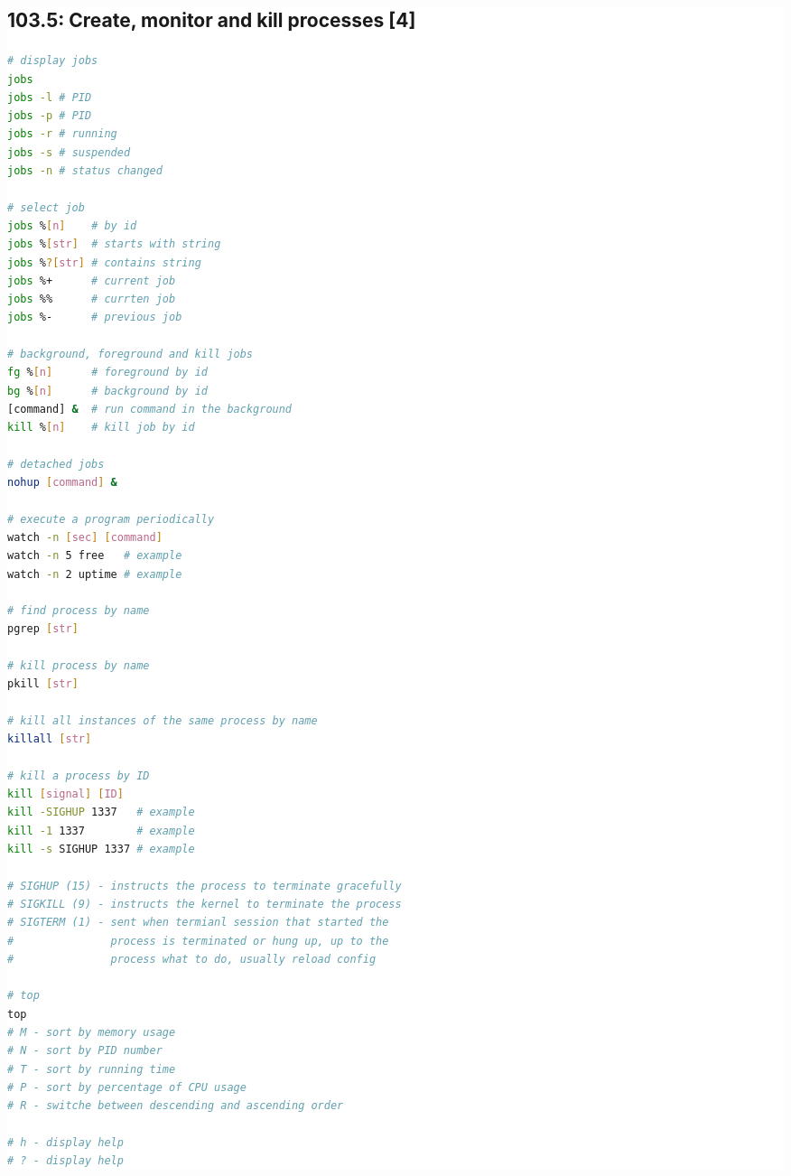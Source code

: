 ## 103.5: Create, monitor and kill processes [4]
```bash
# display jobs
jobs
jobs -l # PID
jobs -p # PID
jobs -r # running
jobs -s # suspended
jobs -n # status changed

# select job
jobs %[n]    # by id
jobs %[str]  # starts with string
jobs %?[str] # contains string
jobs %+      # current job
jobs %%      # currten job
jobs %-      # previous job

# background, foreground and kill jobs
fg %[n]      # foreground by id
bg %[n]      # background by id
[command] &  # run command in the background
kill %[n]    # kill job by id

# detached jobs
nohup [command] &

# execute a program periodically
watch -n [sec] [command]
watch -n 5 free   # example 
watch -n 2 uptime # example

# find process by name
pgrep [str]

# kill process by name
pkill [str]

# kill all instances of the same process by name
killall [str]

# kill a process by ID
kill [signal] [ID]
kill -SIGHUP 1337   # example 
kill -1 1337        # example 
kill -s SIGHUP 1337 # example

# SIGHUP (15) - instructs the process to terminate gracefully
# SIGKILL (9) - instructs the kernel to terminate the process
# SIGTERM (1) - sent when termianl session that started the
#               process is terminated or hung up, up to the
#               process what to do, usually reload config

# top
top
# M - sort by memory usage
# N - sort by PID number
# T - sort by running time
# P - sort by percentage of CPU usage
# R - switche between descending and ascending order

# h - display help
# ? - display help
```